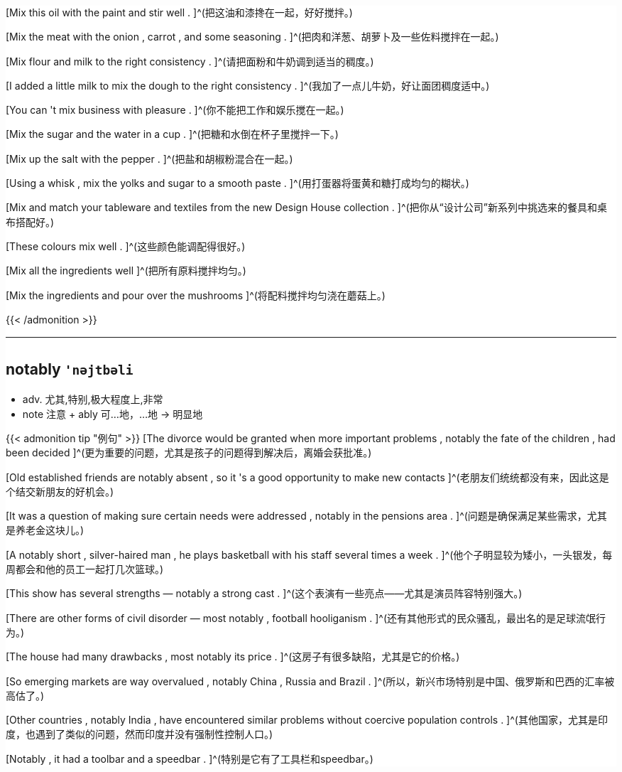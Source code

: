 [Mix this oil with the paint and stir well . ]^(把这油和漆搀在一起，好好搅拌。)

[Mix the meat with the onion , carrot , and some seasoning . ]^(把肉和洋葱、胡萝卜及一些佐料搅拌在一起。)

[Mix flour and milk to the right consistency . ]^(请把面粉和牛奶调到适当的稠度。)

[I added a little milk to mix the dough to the right consistency . ]^(我加了一点儿牛奶，好让面团稠度适中。)

[You can 't mix business with pleasure . ]^(你不能把工作和娱乐搅在一起。)

[Mix the sugar and the water in a cup . ]^(把糖和水倒在杯子里搅拌一下。)

[Mix up the salt with the pepper . ]^(把盐和胡椒粉混合在一起。)

[Using a whisk , mix the yolks and sugar to a smooth paste . ]^(用打蛋器将蛋黄和糖打成均匀的糊状。)

[Mix and match your tableware and textiles from the new Design House collection . ]^(把你从“设计公司”新系列中挑选来的餐具和桌布搭配好。)

[These colours mix well . ]^(这些颜色能调配得很好。)

[Mix all the ingredients well ]^(把所有原料搅拌均匀。)

[Mix the ingredients and pour over the mushrooms ]^(将配料搅拌均匀浇在蘑菇上。)

{{< /admonition >}}

---

## notably `'nәjtbәli`
- adv. 尤其,特别,极大程度上,非常
- note 注意 + ably 可…地，…地 → 明显地


{{< admonition tip "例句" >}}
[The divorce would be granted when more important problems , notably the fate of the children , had been decided ]^(更为重要的问题，尤其是孩子的问题得到解决后，离婚会获批准。)

[Old established friends are notably absent , so it 's a good opportunity to make new contacts ]^(老朋友们统统都没有来，因此这是个结交新朋友的好机会。)

[It was a question of making sure certain needs were addressed , notably in the pensions area . ]^(问题是确保满足某些需求，尤其是养老金这块儿。)

[A notably short , silver-haired man , he plays basketball with his staff several times a week . ]^(他个子明显较为矮小，一头银发，每周都会和他的员工一起打几次篮球。)

[This show has several strengths — notably a strong cast . ]^(这个表演有一些亮点——尤其是演员阵容特别强大。)

[There are other forms of civil disorder — most notably , football hooliganism . ]^(还有其他形式的民众骚乱，最出名的是足球流氓行为。)

[The house had many drawbacks , most notably its price . ]^(这房子有很多缺陷，尤其是它的价格。)

[So emerging markets are way overvalued , notably China , Russia and Brazil . ]^(所以，新兴市场特别是中国、俄罗斯和巴西的汇率被高估了。)

[Other countries , notably India , have encountered similar problems without coercive population controls . ]^(其他国家，尤其是印度，也遇到了类似的问题，然而印度并没有强制性控制人口。)

[Notably , it had a toolbar and a speedbar . ]^(特别是它有了工具栏和speedbar。)
